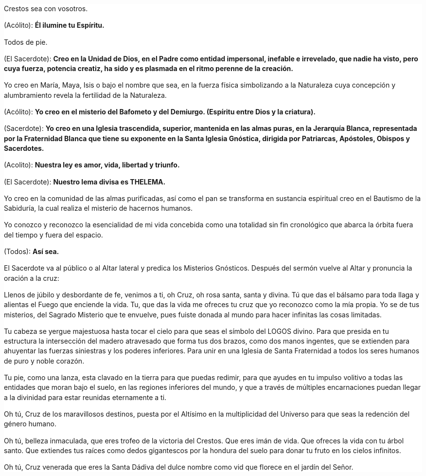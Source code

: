 Crestos sea con vosotros.

(Acólito): **Él ilumine tu Espíritu.**

Todos de pie.

(El Sacerdote): **Creo en la Unidad de Dios, en el Padre como entidad impersonal, inefable e irrevelado, que nadie ha visto, pero cuya fuerza, potencia creatiz, ha sido y es plasmada en el ritmo perenne de la creación.**

Yo creo en María, Maya, Isis o bajo el nombre que sea, en la fuerza física simbolizando a la Naturaleza cuya concepción y alumbramiento revela la fertilidad de la Naturaleza.

(Acólito): **Yo creo en el misterio del Bafometo y del Demiurgo. (Espíritu entre Dios y la criatura).**

(Sacerdote): **Yo creo en una Iglesia trascendida, superior, mantenida en las almas puras, en la Jerarquía Blanca, representada por la Fraternidad Blanca que tiene su exponente en la Santa Iglesia Gnóstica, dirigida por Patriarcas, Apóstoles, Obispos y Sacerdotes.**

(Acolito): **Nuestra ley es amor, vida, libertad y triunfo.**

(El Sacerdote): **Nuestro lema divisa es THELEMA.**

Yo creo en la comunidad de las almas purificadas, así como el pan se transforma en sustancia espiritual creo en el Bautismo de la Sabiduría, la cual realiza el misterio de hacernos humanos.

Yo conozco y reconozco la esencialidad de mi vida concebida como una totalidad sin fin cronológico que abarca la órbita fuera del tiempo y fuera del espacio.

(Todos): **Así sea.**

El Sacerdote va al público o al Altar lateral y predica los Misterios Gnósticos. Después del sermón vuelve al Altar y pronuncia la oración a la cruz:

Llenos de júbilo y desbordante de fe, venimos a ti, oh Cruz, oh rosa santa, santa y divina. Tú que das el bálsamo para toda llaga y alientas el Fuego que enciende la vida. Tu, que das la vida me ofreces tu cruz que yo reconozco como la mía propia. Yo se de tus misterios, del Sagrado Misterio que te envuelve, pues fuiste donada al mundo para hacer infinitas las cosas limitadas.

Tu cabeza se yergue majestuosa hasta tocar el cielo para que seas el símbolo del LOGOS divino. Para que presida en tu estructura la intersección del madero atravesado que forma tus dos brazos, como dos manos ingentes, que se extienden para ahuyentar las fuerzas siniestras y los poderes inferiores. Para unir en una Iglesia de Santa Fraternidad a todos los seres humanos de puro y noble corazón.

Tu pie, como una lanza, esta clavado en la tierra para que puedas redimir, para que ayudes en tu impulso volitivo a todas las entidades que moran bajo el suelo, en las regiones inferiores del mundo, y que a través de múltiples encarnaciones puedan llegar a la divinidad para estar reunidas eternamente a ti.

Oh tú, Cruz de los maravillosos destinos, puesta por el Altísimo en la multiplicidad del Universo para que seas la redención del género humano.

Oh tú, belleza inmaculada, que eres trofeo de la victoria del Crestos. Que eres imán de vida. Que ofreces la vida con tu árbol santo. Que extiendes tus raíces como dedos gigantescos por la hondura del suelo para donar tu fruto en los cielos infinitos.

Oh tú, Cruz venerada que eres la Santa Dádiva del dulce nombre como vid que florece en el jardín del Señor.
